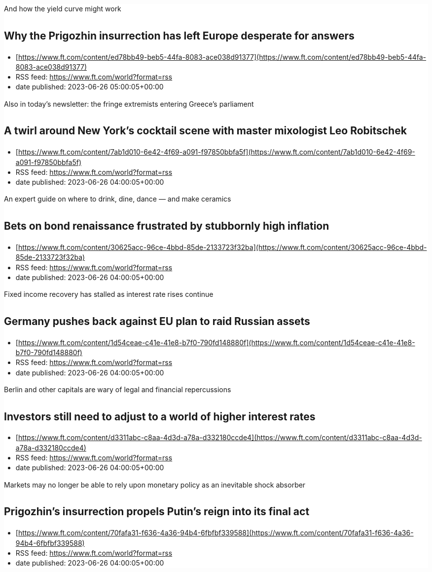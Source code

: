 And how the yield curve might work

## Why the Prigozhin insurrection has left Europe desperate for answers
 - [https://www.ft.com/content/ed78bb49-beb5-44fa-8083-ace038d91377](https://www.ft.com/content/ed78bb49-beb5-44fa-8083-ace038d91377)
 - RSS feed: https://www.ft.com/world?format=rss
 - date published: 2023-06-26 05:00:05+00:00

Also in today’s newsletter: the fringe extremists entering Greece’s parliament

## A twirl around New York’s cocktail scene with master mixologist Leo Robitschek
 - [https://www.ft.com/content/7ab1d010-6e42-4f69-a091-f97850bbfa5f](https://www.ft.com/content/7ab1d010-6e42-4f69-a091-f97850bbfa5f)
 - RSS feed: https://www.ft.com/world?format=rss
 - date published: 2023-06-26 04:00:05+00:00

An expert guide on where to drink, dine, dance — and make ceramics

## Bets on bond renaissance frustrated by stubbornly high inflation
 - [https://www.ft.com/content/30625acc-96ce-4bbd-85de-2133723f32ba](https://www.ft.com/content/30625acc-96ce-4bbd-85de-2133723f32ba)
 - RSS feed: https://www.ft.com/world?format=rss
 - date published: 2023-06-26 04:00:05+00:00

Fixed income recovery has stalled as interest rate rises continue

## Germany pushes back against EU plan to raid Russian assets
 - [https://www.ft.com/content/1d54ceae-c41e-41e8-b7f0-790fd148880f](https://www.ft.com/content/1d54ceae-c41e-41e8-b7f0-790fd148880f)
 - RSS feed: https://www.ft.com/world?format=rss
 - date published: 2023-06-26 04:00:05+00:00

Berlin and other capitals are wary of legal and financial repercussions

## Investors still need to adjust to a world of higher interest rates
 - [https://www.ft.com/content/d3311abc-c8aa-4d3d-a78a-d332180ccde4](https://www.ft.com/content/d3311abc-c8aa-4d3d-a78a-d332180ccde4)
 - RSS feed: https://www.ft.com/world?format=rss
 - date published: 2023-06-26 04:00:05+00:00

Markets may no longer be able to rely upon monetary policy as an inevitable shock absorber

## Prigozhin’s insurrection propels Putin’s reign into its final act
 - [https://www.ft.com/content/70fafa31-f636-4a36-94b4-6fbfbf339588](https://www.ft.com/content/70fafa31-f636-4a36-94b4-6fbfbf339588)
 - RSS feed: https://www.ft.com/world?format=rss
 - date published: 2023-06-26 04:00:05+00:00
